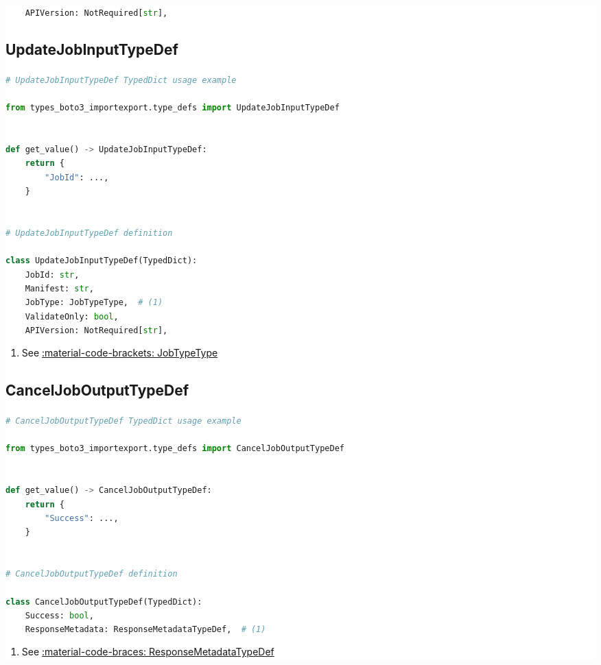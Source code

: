 ```python
    APIVersion: NotRequired[str],
```


## UpdateJobInputTypeDef

```python
# UpdateJobInputTypeDef TypedDict usage example

from types_boto3_importexport.type_defs import UpdateJobInputTypeDef


def get_value() -> UpdateJobInputTypeDef:
    return {
        "JobId": ...,
    }


# UpdateJobInputTypeDef definition

class UpdateJobInputTypeDef(TypedDict):
    JobId: str,
    Manifest: str,
    JobType: JobTypeType,  # (1)
    ValidateOnly: bool,
    APIVersion: NotRequired[str],
```

1. See [:material-code-brackets: JobTypeType](./literals.md#jobtypetype)

## CancelJobOutputTypeDef

```python
# CancelJobOutputTypeDef TypedDict usage example

from types_boto3_importexport.type_defs import CancelJobOutputTypeDef


def get_value() -> CancelJobOutputTypeDef:
    return {
        "Success": ...,
    }


# CancelJobOutputTypeDef definition

class CancelJobOutputTypeDef(TypedDict):
    Success: bool,
    ResponseMetadata: ResponseMetadataTypeDef,  # (1)
```

1. See [:material-code-braces: ResponseMetadataTypeDef](./type_defs.md#responsemetadatatypedef)
